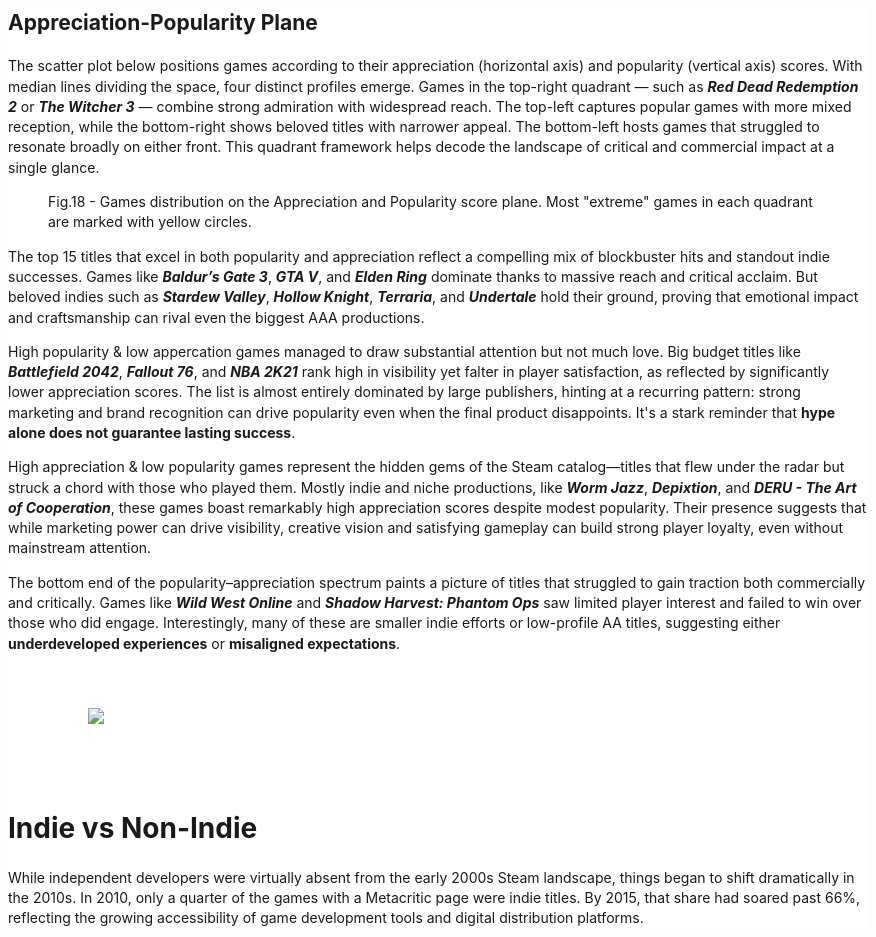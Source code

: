 <h2 id="Appreciation-Popularity Plane"> Appreciation-Popularity Plane </h2>

The scatter plot below positions games according to their appreciation (horizontal axis) and popularity (vertical axis) scores. With median lines dividing the space, four distinct profiles emerge. Games in the top-right quadrant — such as ***Red Dead Redemption 2*** or ***The Witcher 3*** — combine strong admiration with widespread reach. The top-left captures popular games with more mixed reception, while the bottom-right shows beloved titles with narrower appeal. The bottom-left hosts games that struggled to resonate broadly on either front. This quadrant framework helps decode the landscape of critical and commercial impact at a single glance.

<figure>
  <div class = "general_chartClass">
    <vegachart schema-url="/g1-2025-website/assets/charts/popularity_vs_appreciation.json"></vegachart>
  </div>
  <figcaption class = "figcaption_class"> Fig.18 - Games distribution on the Appreciation and Popularity score plane. Most "extreme" games in each quadrant are marked with yellow circles. </figcaption>
</figure>

The top 15 titles that excel in both popularity and appreciation reflect a compelling mix of blockbuster hits and standout indie successes. Games like ***Baldur’s Gate 3***, ***GTA V***, and ***Elden Ring*** dominate thanks to massive reach and critical acclaim. But beloved indies such as ***Stardew Valley***, ***Hollow Knight***, ***Terraria***, and ***Undertale*** hold their ground, proving that emotional impact and craftsmanship can rival even the biggest AAA productions.

High popularity & low appercation games managed to draw substantial attention but not much love. Big budget titles like ***Battlefield 2042***, ***Fallout 76***, and ***NBA 2K21*** rank high in visibility yet falter in player satisfaction, as reflected by significantly lower appreciation scores. The list is almost entirely dominated by large publishers, hinting at a recurring pattern: strong marketing and brand recognition can drive popularity even when the final product disappoints. It's a stark reminder that **hype alone does not guarantee lasting success**.

High appreciation & low popularity games represent the hidden gems of the Steam catalog—titles that flew under the radar but struck a chord with those who played them. Mostly indie and niche productions, like ***Worm Jazz***, ***Depixtion***, and ***DERU - The Art of Cooperation***, these games boast remarkably high appreciation scores despite modest popularity. Their presence suggests that while marketing power can drive visibility, creative vision and satisfying gameplay can build strong player loyalty, even without mainstream attention. 

The bottom end of the popularity–appreciation spectrum paints a picture of titles that struggled to gain traction both commercially and critically. Games like ***Wild West Online*** and ***Shadow Harvest: Phantom Ops*** saw limited player interest and failed to win over those who did engage. Interestingly, many of these are smaller indie efforts or low-profile AA titles, suggesting either **underdeveloped experiences** or **misaligned expectations**.

<figure style = "padding: 40px;">
  <img src='assets/images/pacman_separator.png' style = "width: 100%">
</figure>



<h1 id = "Indie vs Non-Indie"> Indie vs Non-Indie </h1>

While independent developers were virtually absent from the early 2000s Steam landscape, things began to shift dramatically in the 2010s. In 2010, only a quarter of the games with a Metacritic page were indie titles. By 2015, that share had soared past 66%, reflecting the growing accessibility of game development tools and digital distribution platforms.
